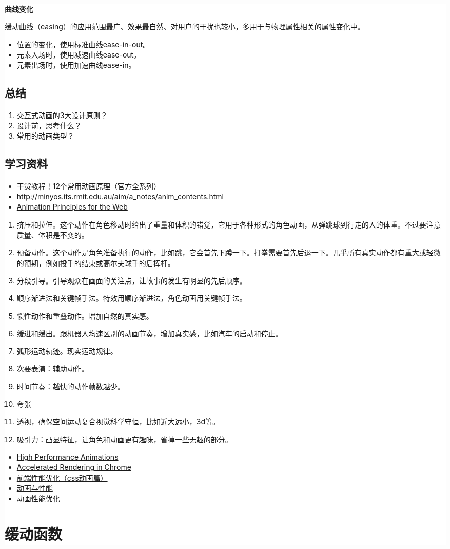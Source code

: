 **曲线变化**

缓动曲线（easing）的应用范围最广、效果最自然、对用户的干扰也较小，多用于与物理属性相关的属性变化中。

- 位置的变化，使用标准曲线ease-in-out。
- 元素入场时，使用减速曲线ease-out。
- 元素出场时，使用加速曲线ease-in。

## 总结

1. 交互式动画的3大设计原则？
2. 设计前，思考什么？
3. 常用的动画类型？




## 学习资料

- [干货教程！12个常用动画原理（官方全系列）](http://uiiiuiii.com/other/121213830.html)
- http://minyos.its.rmit.edu.au/aim/a_notes/anim_contents.html
- [Animation Principles for the Web](https://cssanimation.rocks/principles/)

1. 挤压和拉伸。这个动作在角色移动时给出了重量和体积的错觉，它用于各种形式的角色动画，从弹跳球到行走的人的体重。不过要注意质量、体积是不变的。

2. 预备动作。这个动作是角色准备执行的动作，比如跳，它会首先下蹲一下。打拳需要首先后退一下。几乎所有真实动作都有重大或轻微的预期，例如投手的结束或高尔夫球手的后挥杆。

3. 分段引导。引导观众在画面的关注点，让故事的发生有明显的先后顺序。

4. 顺序渐进法和关键帧手法。特效用顺序渐进法，角色动画用关键帧手法。

5. 惯性动作和重叠动作。增加自然的真实感。

6. 缓进和缓出。跟机器人均速区别的动画节奏，增加真实感，比如汽车的启动和停止。

7. 弧形运动轨迹。现实运动规律。

8. 次要表演：辅助动作。

9. 时间节奏：越快的动作帧数越少。

10. 夸张

11. 透视，确保空间运动复合视觉科学守恒，比如近大远小，3d等。

12. 吸引力：凸显特征，让角色和动画更有趣味，省掉一些无趣的部分。




- [High Performance Animations](https://www.html5rocks.com/en/tutorials/speed/high-performance-animations/)
- [Accelerated Rendering in Chrome](https://www.html5rocks.com/zh/tutorials/speed/layers/)
- [前端性能优化（css动画篇）](https://www.cnblogs.com/langzi1989/p/5965818.html)
- [动画与性能](https://developers.google.com/web/fundamentals/design-and-ux/animations/animations-and-performance?hl=zh-cn)
- [动画性能优化](https://blog.csdn.net/abudula__/article/details/81707367)



# 缓动函数
